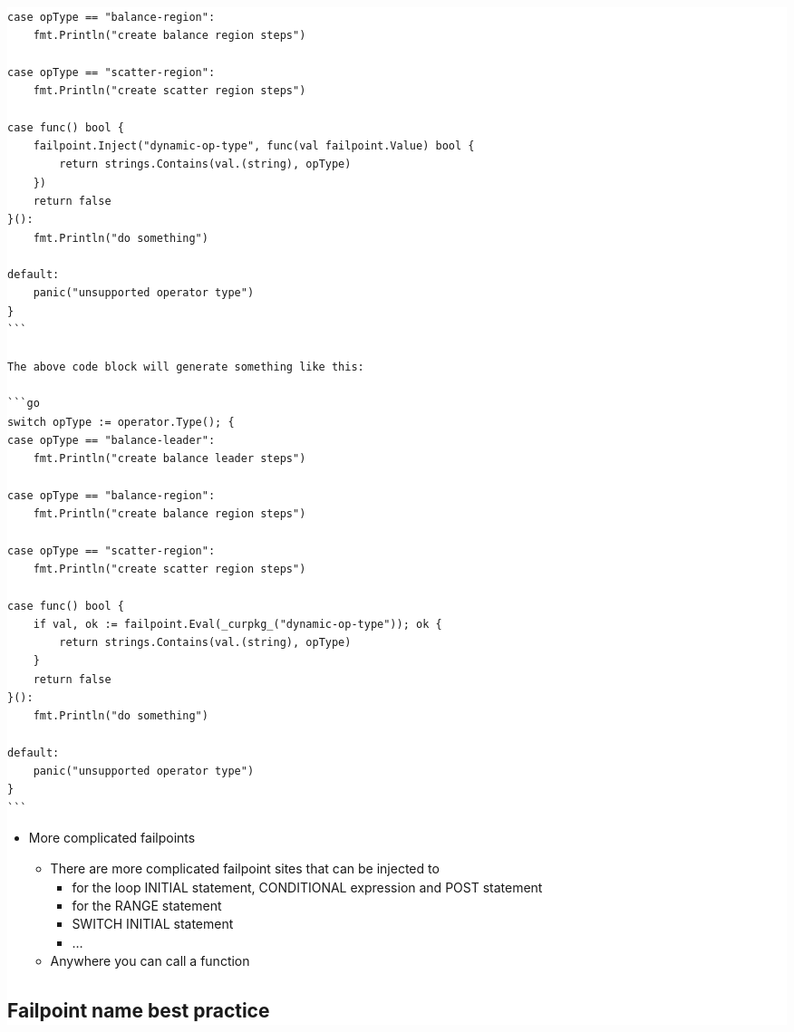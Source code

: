     case opType == "balance-region":
        fmt.Println("create balance region steps")

    case opType == "scatter-region":
        fmt.Println("create scatter region steps")

    case func() bool {
        failpoint.Inject("dynamic-op-type", func(val failpoint.Value) bool {
            return strings.Contains(val.(string), opType)
        })
        return false
    }():
        fmt.Println("do something")

    default:
        panic("unsupported operator type")
    }
    ```

    The above code block will generate something like this:

    ```go
    switch opType := operator.Type(); {
    case opType == "balance-leader":
        fmt.Println("create balance leader steps")

    case opType == "balance-region":
        fmt.Println("create balance region steps")

    case opType == "scatter-region":
        fmt.Println("create scatter region steps")

    case func() bool {
        if val, ok := failpoint.Eval(_curpkg_("dynamic-op-type")); ok {
            return strings.Contains(val.(string), opType)
        }
        return false
    }():
        fmt.Println("do something")

    default:
        panic("unsupported operator type")
    }
    ```

- More complicated failpoints

    - There are more complicated failpoint sites that can be injected to
        - for the loop INITIAL statement, CONDITIONAL expression and POST statement
        - for the RANGE statement
        - SWITCH INITIAL statement
        - …
    - Anywhere you can call a function

## Failpoint name best practice

